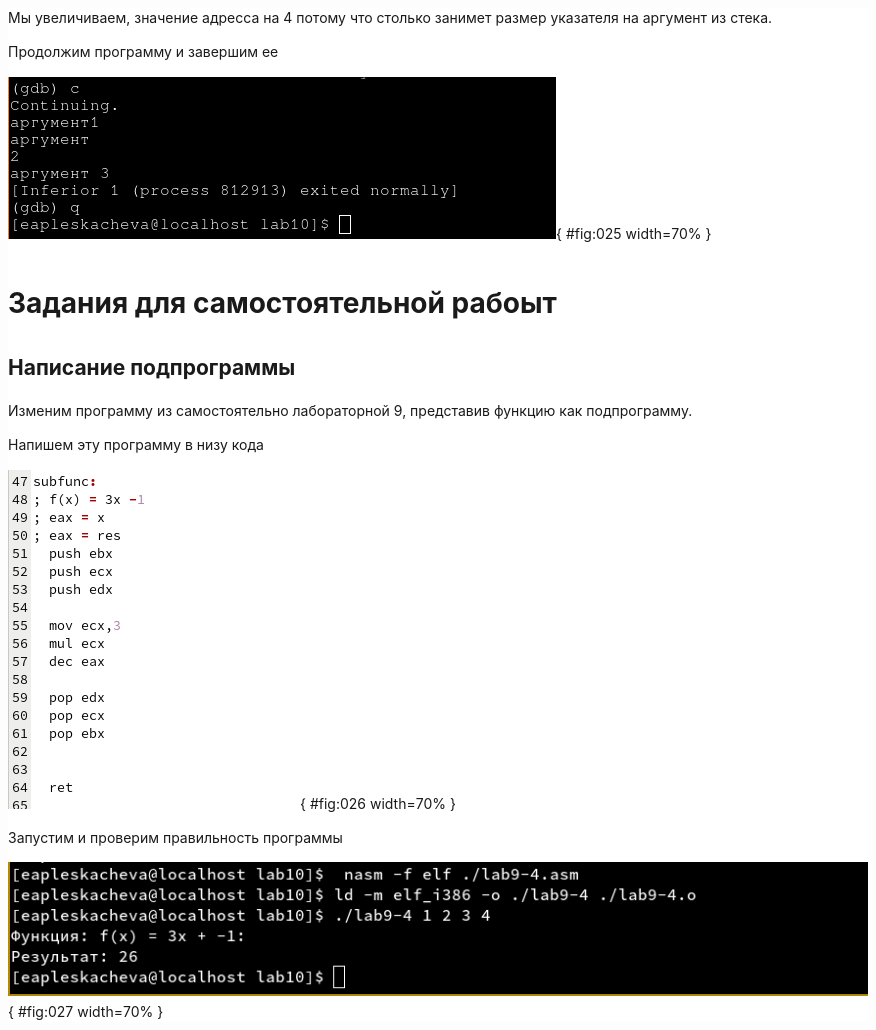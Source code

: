 Мы увеличиваем, значение адресса на 4 потому что столько занимет размер указателя на аргумент из стека.

Продолжим программу и завершим ее

![Завершение программы](image/25.png){ #fig:025 width=70% }

# Задания для самостоятельной рабоыт

## Написание подпрограммы

Изменим программу из  самостоятельно лабораторной 9, представив функцию как подпрограмму. 

Напишем эту программу в низу кода 

![Подпрограмма ](image/26.png){ #fig:026 width=70% }

Запустим и проверим правильность программы 

![Измененная lab9-4.asm](image/27.png){ #fig:027 width=70% }

